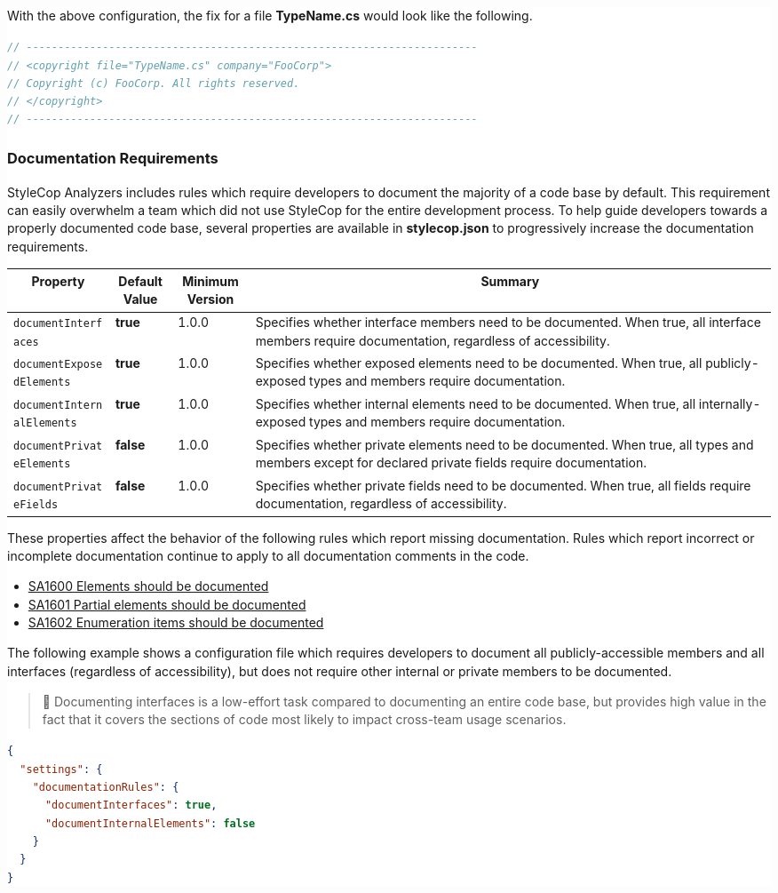 With the above configuration, the fix for a file **TypeName.cs** would look like the following.

```csharp
// -----------------------------------------------------------------------
// <copyright file="TypeName.cs" company="FooCorp">
// Copyright (c) FooCorp. All rights reserved.
// </copyright>
// -----------------------------------------------------------------------
```

### Documentation Requirements

StyleCop Analyzers includes rules which require developers to document the majority of a code base by default. This requirement can easily overwhelm a team which did not use StyleCop for the entire development process. To help guide developers towards a properly documented code base, several properties are available in **stylecop.json** to progressively increase the documentation requirements.

| Property | Default Value | Minimum Version | Summary |
| --- | --- | --- | --- |
| `documentInterfaces` | **true** | 1.0.0 | Specifies whether interface members need to be documented. When true, all interface members require documentation, regardless of accessibility. |
| `documentExposedElements` | **true** | 1.0.0 | Specifies whether exposed elements need to be documented. When true, all publicly-exposed types and members require documentation. |
| `documentInternalElements` | **true** | 1.0.0 | Specifies whether internal elements need to be documented. When true, all internally-exposed types and members require documentation. |
| `documentPrivateElements` | **false** | 1.0.0 | Specifies whether private elements need to be documented. When true, all types and members except for declared private fields require documentation. |
| `documentPrivateFields` | **false** | 1.0.0 | Specifies whether private fields need to be documented. When true, all fields require documentation, regardless of accessibility. |

These properties affect the behavior of the following rules which report missing documentation. Rules which report incorrect or incomplete documentation continue to apply to all documentation comments in the code.

* [SA1600 Elements should be documented](SA1600.md)
* [SA1601 Partial elements should be documented](SA1601.md)
* [SA1602 Enumeration items should be documented](SA1602.md)

The following example shows a configuration file which requires developers to document all publicly-accessible members and all interfaces (regardless of accessibility), but does not require other internal or private members to be documented.

> :memo: Documenting interfaces is a low-effort task compared to documenting an entire code base, but provides high value in the fact that it covers the sections of code most likely to impact cross-team usage scenarios.


```json
{
  "settings": {
    "documentationRules": {
      "documentInterfaces": true,
      "documentInternalElements": false
    }
  }
}
```
